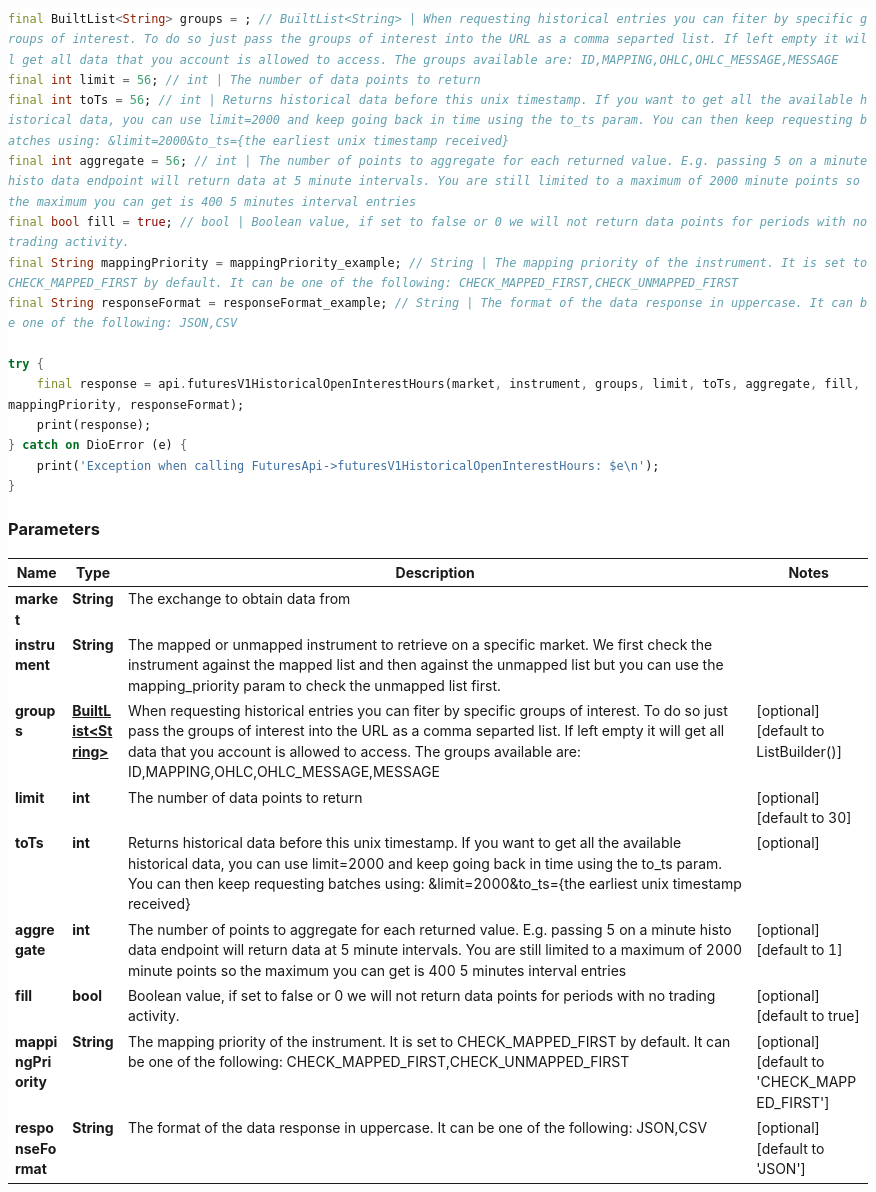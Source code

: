 ```dart
final BuiltList<String> groups = ; // BuiltList<String> | When requesting historical entries you can fiter by specific groups of interest. To do so just pass the groups of interest into the URL as a comma separted list. If left empty it will get all data that you account is allowed to access. The groups available are: ID,MAPPING,OHLC,OHLC_MESSAGE,MESSAGE
final int limit = 56; // int | The number of data points to return
final int toTs = 56; // int | Returns historical data before this unix timestamp. If you want to get all the available historical data, you can use limit=2000 and keep going back in time using the to_ts param. You can then keep requesting batches using: &limit=2000&to_ts={the earliest unix timestamp received}
final int aggregate = 56; // int | The number of points to aggregate for each returned value. E.g. passing 5 on a minute histo data endpoint will return data at 5 minute intervals. You are still limited to a maximum of 2000 minute points so the maximum you can get is 400 5 minutes interval entries
final bool fill = true; // bool | Boolean value, if set to false or 0 we will not return data points for periods with no trading activity.
final String mappingPriority = mappingPriority_example; // String | The mapping priority of the instrument. It is set to CHECK_MAPPED_FIRST by default. It can be one of the following: CHECK_MAPPED_FIRST,CHECK_UNMAPPED_FIRST
final String responseFormat = responseFormat_example; // String | The format of the data response in uppercase. It can be one of the following: JSON,CSV

try {
    final response = api.futuresV1HistoricalOpenInterestHours(market, instrument, groups, limit, toTs, aggregate, fill, mappingPriority, responseFormat);
    print(response);
} catch on DioError (e) {
    print('Exception when calling FuturesApi->futuresV1HistoricalOpenInterestHours: $e\n');
}
```

### Parameters

Name | Type | Description  | Notes
------------- | ------------- | ------------- | -------------
 **market** | **String**| The exchange to obtain data from | 
 **instrument** | **String**| The mapped or unmapped instrument to retrieve on a specific market. We first check the instrument against the mapped list and then against the unmapped list          but you can use the mapping_priority param to check the unmapped list first. | 
 **groups** | [**BuiltList&lt;String&gt;**](String.md)| When requesting historical entries you can fiter by specific groups of interest. To do so just pass the groups of interest into the URL as a comma separted list. If left empty it will get all data that you account is allowed to access. The groups available are: ID,MAPPING,OHLC,OHLC_MESSAGE,MESSAGE | [optional] [default to ListBuilder()]
 **limit** | **int**| The number of data points to return | [optional] [default to 30]
 **toTs** | **int**| Returns historical data before this unix timestamp. If you want to get all the available historical data, you can use limit=2000 and keep going back in time using the to_ts param. You can then keep requesting batches using: &limit=2000&to_ts={the earliest unix timestamp received} | [optional] 
 **aggregate** | **int**| The number of points to aggregate for each returned value. E.g. passing 5 on a minute histo data endpoint will return data at 5 minute intervals. You are still limited to a maximum of 2000 minute points so the maximum you can get is 400 5 minutes interval entries | [optional] [default to 1]
 **fill** | **bool**| Boolean value, if set to false or 0 we will not return data points for periods with no trading activity. | [optional] [default to true]
 **mappingPriority** | **String**| The mapping priority of the instrument. It is set to CHECK_MAPPED_FIRST by default. It can be one of the following: CHECK_MAPPED_FIRST,CHECK_UNMAPPED_FIRST | [optional] [default to 'CHECK_MAPPED_FIRST']
 **responseFormat** | **String**| The format of the data response in uppercase. It can be one of the following: JSON,CSV | [optional] [default to 'JSON']
